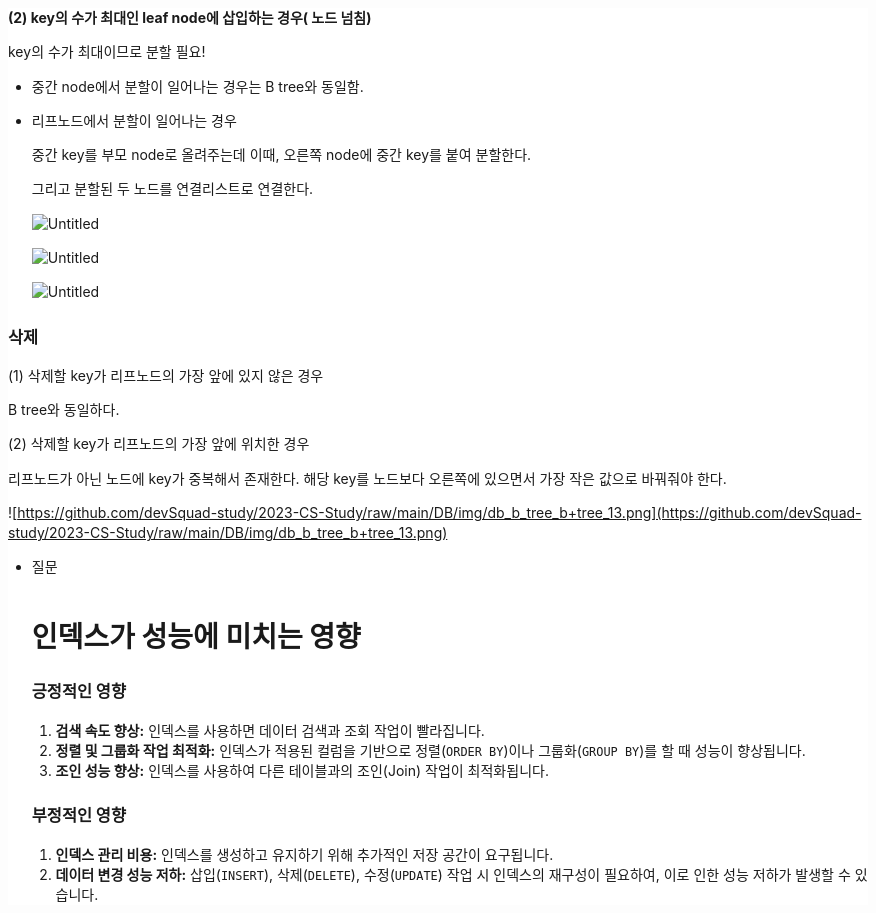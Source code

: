 **(2) key의 수가 최대인 leaf node에 삽입하는 경우( 노드 넘침)**

key의 수가 최대이므로 분할 필요!

- 중간 node에서 분할이 일어나는 경우는 B tree와 동일함.
- 리프노드에서 분할이 일어나는 경우
    
    중간 key를 부모 node로 올려주는데 이때, 오른쪽 node에 중간 key를 붙여 분할한다. 
    
    그리고 분할된 두 노드를 연결리스트로 연결한다.
    
    ![Untitled](DB%202%E1%84%8C%E1%85%AE%E1%84%8E%E1%85%A1%2098ba34ed1bc34e23be38cd48a3361bac/Untitled%2016.png)
    
    ![Untitled](DB%202%E1%84%8C%E1%85%AE%E1%84%8E%E1%85%A1%2098ba34ed1bc34e23be38cd48a3361bac/Untitled%2017.png)
    
    ![Untitled](DB%202%E1%84%8C%E1%85%AE%E1%84%8E%E1%85%A1%2098ba34ed1bc34e23be38cd48a3361bac/Untitled%2018.png)
    

### 삭제

(1) 삭제할 key가 리프노드의 가장 앞에 있지 않은 경우

B tree와 동일하다.

(2) 삭제할 key가 리프노드의 가장 앞에 위치한 경우

리프노드가 아닌 노드에 key가 중복해서 존재한다. 해당 key를 노드보다 오른쪽에 있으면서 가장 작은 값으로 바꿔줘야 한다.

![https://github.com/devSquad-study/2023-CS-Study/raw/main/DB/img/db_b_tree_b+tree_13.png](https://github.com/devSquad-study/2023-CS-Study/raw/main/DB/img/db_b_tree_b+tree_13.png)

- 질문
    
    # **인덱스가 성능에 미치는 영향**
    
    ### **긍정적인 영향**
    
    1. **검색 속도 향상:** 인덱스를 사용하면 데이터 검색과 조회 작업이 빨라집니다.
    2. **정렬 및 그룹화 작업 최적화:** 인덱스가 적용된 컬럼을 기반으로 정렬(`ORDER BY`)이나 그룹화(`GROUP BY`)를 할 때 성능이 향상됩니다.
    3. **조인 성능 향상:** 인덱스를 사용하여 다른 테이블과의 조인(Join) 작업이 최적화됩니다.
    
    ### **부정적인 영향**
    
    1. **인덱스 관리 비용:** 인덱스를 생성하고 유지하기 위해 추가적인 저장 공간이 요구됩니다.
    2. **데이터 변경 성능 저하:** 삽입(`INSERT`), 삭제(`DELETE`), 수정(`UPDATE`) 작업 시 인덱스의 재구성이 필요하여, 이로 인한 성능 저하가 발생할 수 있습니다.